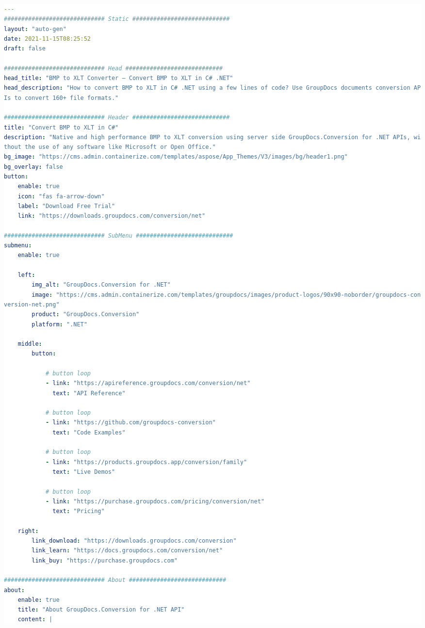 ```yaml
---
############################# Static ############################
layout: "auto-gen"
date: 2021-11-15T08:25:52
draft: false

############################# Head ############################
head_title: "BMP to XLT Converter – Convert BMP to XLT in C# .NET"
head_description: "How to convert BMP to XLT in C# .NET using a few lines of code? Use GroupDocs documents conversion APIs to convert 160+ file formats."

############################# Header ############################
title: "Convert BMP to XLT in C#"
description: "Native and high performance BMP to XLT conversion using server side GroupDocs.Conversion for .NET APIs, without the use of any software like Microsoft or Open Office."
bg_image: "https://cms.admin.containerize.com/templates/aspose/App_Themes/V3/images/bg/header1.png"
bg_overlay: false
button:
    enable: true
    icon: "fas fa-arrow-down"
    label: "Download Free Trial"
    link: "https://downloads.groupdocs.com/conversion/net"

############################# SubMenu ############################
submenu:
    enable: true

    left:
        img_alt: "GroupDocs.Conversion for .NET"
        image: "https://cms.admin.containerize.com/templates/groupdocs/images/product-logos/90x90-noborder/groupdocs-conversion-net.png"
        product: "GroupDocs.Conversion"
        platform: ".NET"

    middle:
        button:

            # button loop
            - link: "https://apireference.groupdocs.com/conversion/net"
              text: "API Reference"

            # button loop
            - link: "https://github.com/groupdocs-conversion"
              text: "Code Examples"

            # button loop
            - link: "https://products.groupdocs.app/conversion/family"
              text: "Live Demos"

            # button loop
            - link: "https://purchase.groupdocs.com/pricing/conversion/net"
              text: "Pricing"

    right:
        link_download: "https://downloads.groupdocs.com/conversion"
        link_learn: "https://docs.groupdocs.com/conversion/net"
        link_buy: "https://purchase.groupdocs.com"

############################# About ############################
about:
    enable: true
    title: "About GroupDocs.Conversion for .NET API"
    content: |
```